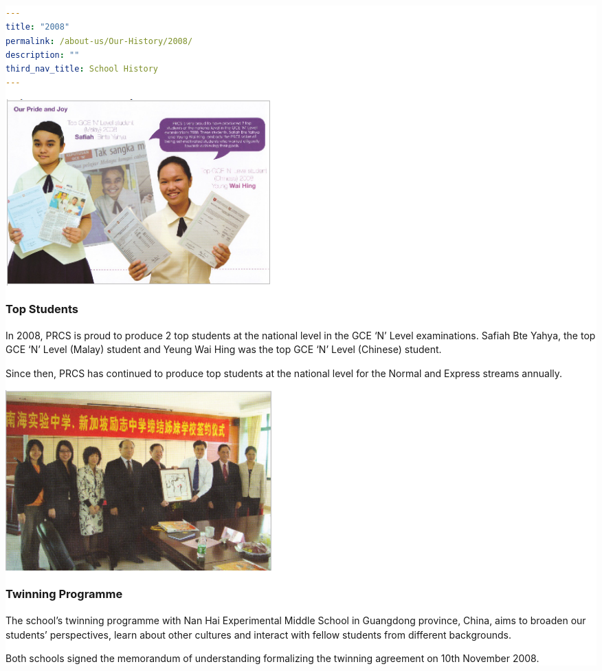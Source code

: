 ```yaml
---
title: "2008"
permalink: /about-us/Our-History/2008/
description: ""
third_nav_title: School History
---
```

<img src="/images/2008.jpg" style="width:45%" align="left">

<br clear="left">

### Top Students
In 2008, PRCS is proud to produce 2 top students at the national level in the GCE ‘N’ Level examinations. Safiah Bte Yahya, the top GCE ‘N’ Level (Malay) student and Yeung Wai Hing was the top GCE ‘N’ Level (Chinese) student.
 
Since then, PRCS has continued to produce top students at the national level for the Normal and Express streams annually.

<img src="/images/2008a.jpg" style="width:45%" align="left">

<br clear="left">

### Twinning Programme
The school’s twinning programme with Nan Hai Experimental Middle School in Guangdong province, China, aims to broaden our students’ perspectives, learn about other cultures and interact with fellow students from different backgrounds.

Both schools signed the memorandum of understanding formalizing the twinning agreement on 10th November 2008.
